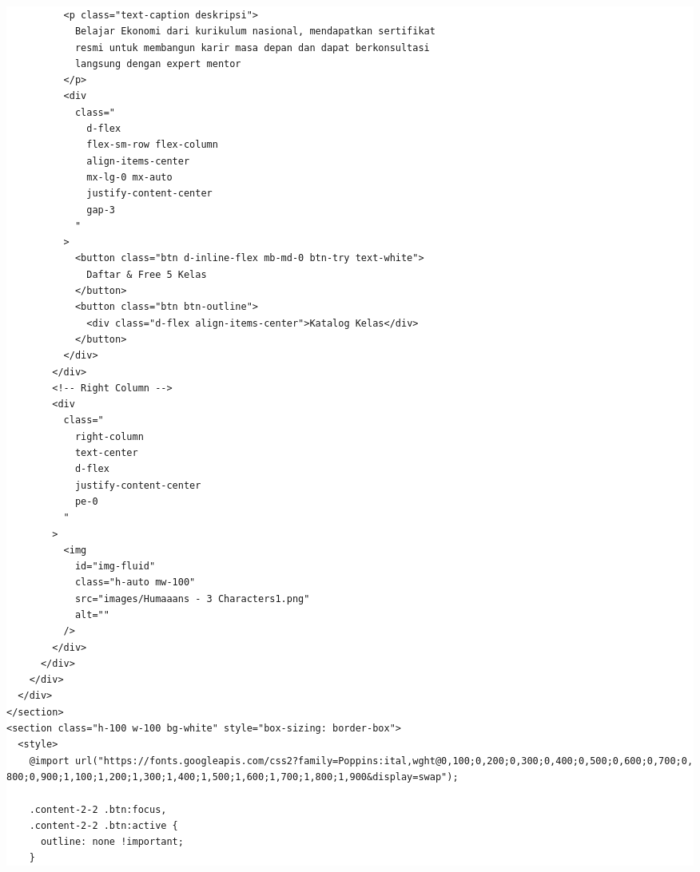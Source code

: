              <p class="text-caption deskripsi">
                Belajar Ekonomi dari kurikulum nasional, mendapatkan sertifikat
                resmi untuk membangun karir masa depan dan dapat berkonsultasi
                langsung dengan expert mentor
              </p>
              <div
                class="
                  d-flex
                  flex-sm-row flex-column
                  align-items-center
                  mx-lg-0 mx-auto
                  justify-content-center
                  gap-3
                "
              >
                <button class="btn d-inline-flex mb-md-0 btn-try text-white">
                  Daftar & Free 5 Kelas
                </button>
                <button class="btn btn-outline">
                  <div class="d-flex align-items-center">Katalog Kelas</div>
                </button>
              </div>
            </div>
            <!-- Right Column -->
            <div
              class="
                right-column
                text-center
                d-flex
                justify-content-center
                pe-0
              "
            >
              <img
                id="img-fluid"
                class="h-auto mw-100"
                src="images/Humaaans - 3 Characters1.png"
                alt=""
              />
            </div>
          </div>
        </div>
      </div>
    </section>
    <section class="h-100 w-100 bg-white" style="box-sizing: border-box">
      <style>
        @import url("https://fonts.googleapis.com/css2?family=Poppins:ital,wght@0,100;0,200;0,300;0,400;0,500;0,600;0,700;0,800;0,900;1,100;1,200;1,300;1,400;1,500;1,600;1,700;1,800;1,900&display=swap");

        .content-2-2 .btn:focus,
        .content-2-2 .btn:active {
          outline: none !important;
        }
